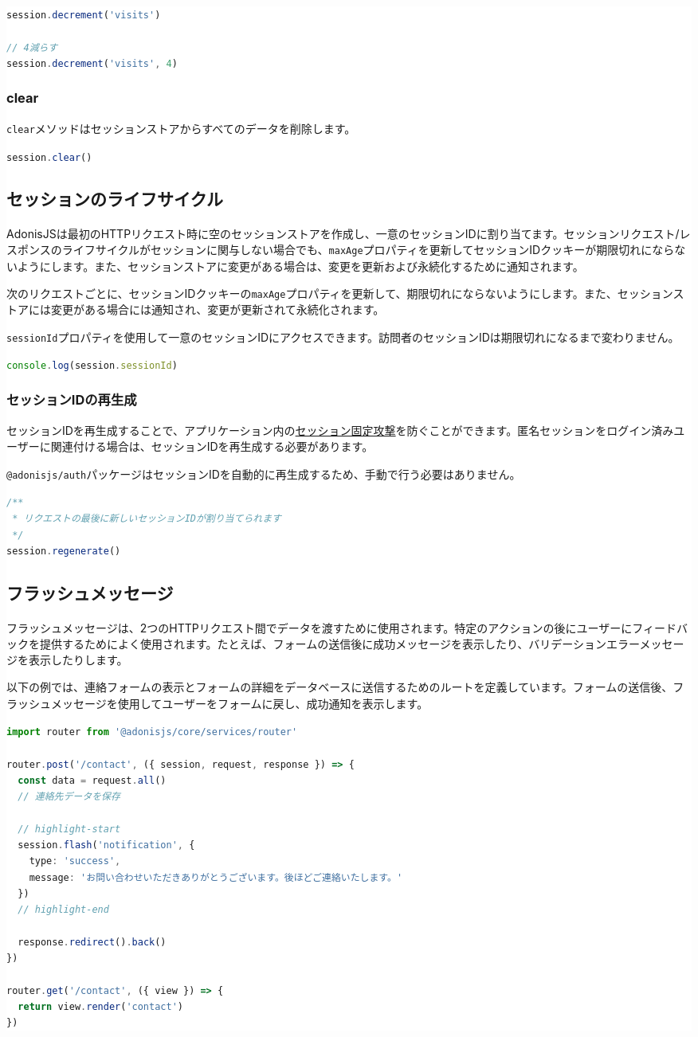 ```ts
session.decrement('visits')

// 4減らす
session.decrement('visits', 4)
```

### clear
`clear`メソッドはセッションストアからすべてのデータを削除します。

```ts
session.clear()
```

## セッションのライフサイクル
AdonisJSは最初のHTTPリクエスト時に空のセッションストアを作成し、一意のセッションIDに割り当てます。セッションリクエスト/レスポンスのライフサイクルがセッションに関与しない場合でも、`maxAge`プロパティを更新してセッションIDクッキーが期限切れにならないようにします。また、セッションストアに変更がある場合は、変更を更新および永続化するために通知されます。

次のリクエストごとに、セッションIDクッキーの`maxAge`プロパティを更新して、期限切れにならないようにします。また、セッションストアには変更がある場合には通知され、変更が更新されて永続化されます。

`sessionId`プロパティを使用して一意のセッションIDにアクセスできます。訪問者のセッションIDは期限切れになるまで変わりません。

```ts
console.log(session.sessionId)
```

### セッションIDの再生成
セッションIDを再生成することで、アプリケーション内の[セッション固定攻撃](https://owasp.org/www-community/attacks/Session_fixation)を防ぐことができます。匿名セッションをログイン済みユーザーに関連付ける場合は、セッションIDを再生成する必要があります。

`@adonisjs/auth`パッケージはセッションIDを自動的に再生成するため、手動で行う必要はありません。

```ts
/**
 * リクエストの最後に新しいセッションIDが割り当てられます
 */
session.regenerate()
```

## フラッシュメッセージ
フラッシュメッセージは、2つのHTTPリクエスト間でデータを渡すために使用されます。特定のアクションの後にユーザーにフィードバックを提供するためによく使用されます。たとえば、フォームの送信後に成功メッセージを表示したり、バリデーションエラーメッセージを表示したりします。

以下の例では、連絡フォームの表示とフォームの詳細をデータベースに送信するためのルートを定義しています。フォームの送信後、フラッシュメッセージを使用してユーザーをフォームに戻し、成功通知を表示します。

```ts
import router from '@adonisjs/core/services/router'

router.post('/contact', ({ session, request, response }) => {
  const data = request.all()
  // 連絡先データを保存
  
  // highlight-start
  session.flash('notification', {
    type: 'success',
    message: 'お問い合わせいただきありがとうございます。後ほどご連絡いたします。'
  })
  // highlight-end

  response.redirect().back()
})

router.get('/contact', ({ view }) => {
  return view.render('contact')
})
```
